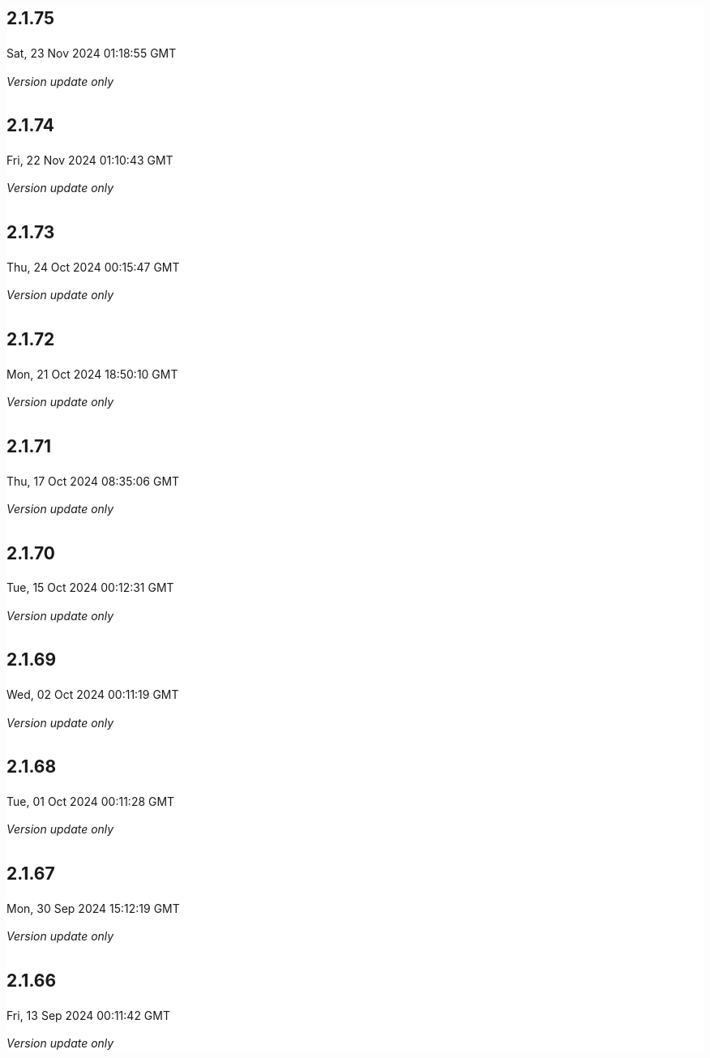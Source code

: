 ## 2.1.75
Sat, 23 Nov 2024 01:18:55 GMT

_Version update only_

## 2.1.74
Fri, 22 Nov 2024 01:10:43 GMT

_Version update only_

## 2.1.73
Thu, 24 Oct 2024 00:15:47 GMT

_Version update only_

## 2.1.72
Mon, 21 Oct 2024 18:50:10 GMT

_Version update only_

## 2.1.71
Thu, 17 Oct 2024 08:35:06 GMT

_Version update only_

## 2.1.70
Tue, 15 Oct 2024 00:12:31 GMT

_Version update only_

## 2.1.69
Wed, 02 Oct 2024 00:11:19 GMT

_Version update only_

## 2.1.68
Tue, 01 Oct 2024 00:11:28 GMT

_Version update only_

## 2.1.67
Mon, 30 Sep 2024 15:12:19 GMT

_Version update only_

## 2.1.66
Fri, 13 Sep 2024 00:11:42 GMT

_Version update only_
